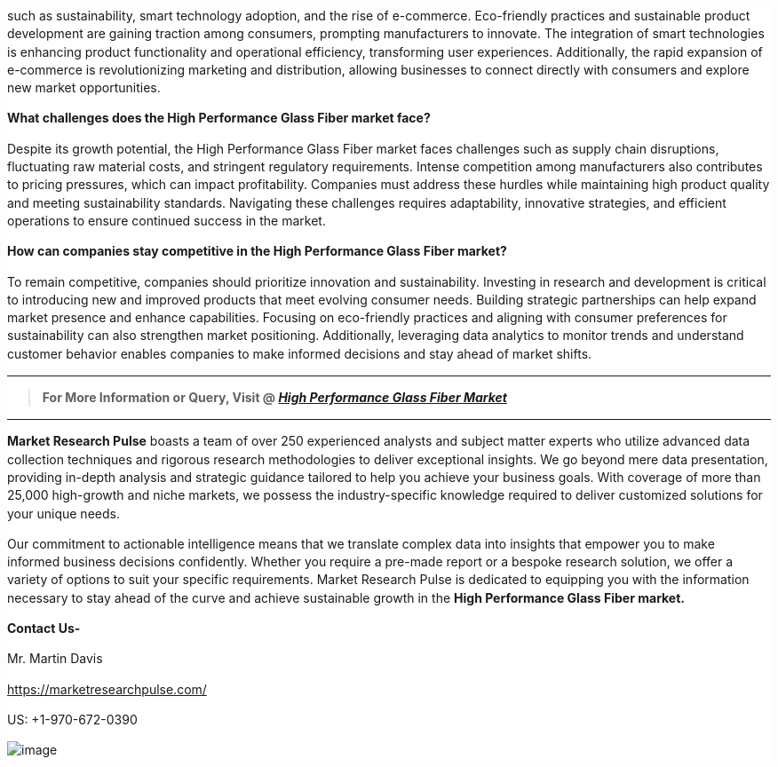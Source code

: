 such as sustainability, smart technology adoption, and the rise of e-commerce. Eco-friendly practices and sustainable product development are gaining traction among consumers, prompting manufacturers to innovate. The integration of smart technologies is enhancing product functionality and operational efficiency, transforming user experiences. Additionally, the rapid expansion of e-commerce is revolutionizing marketing and distribution, allowing businesses to connect directly with consumers and explore new market opportunities.</p><p><strong>What challenges does the High Performance Glass Fiber market face?</strong></p><p>Despite its growth potential, the High Performance Glass Fiber market faces challenges such as supply chain disruptions, fluctuating raw material costs, and stringent regulatory requirements. Intense competition among manufacturers also contributes to pricing pressures, which can impact profitability. Companies must address these hurdles while maintaining high product quality and meeting sustainability standards. Navigating these challenges requires adaptability, innovative strategies, and efficient operations to ensure continued success in the market.</p><p><strong>How can companies stay competitive in the High Performance Glass Fiber market?</strong></p><p>To remain competitive, companies should prioritize innovation and sustainability. Investing in research and development is critical to introducing new and improved products that meet evolving consumer needs. Building strategic partnerships can help expand market presence and enhance capabilities. Focusing on eco-friendly practices and aligning with consumer preferences for sustainability can also strengthen market positioning. Additionally, leveraging data analytics to monitor trends and understand customer behavior enables companies to make informed decisions and stay ahead of market shifts.</p><hr /><blockquote><p><strong>For More Information or Query, Visit @&nbsp;<em><a href="https://marketresearchpulse.com/report/140025/high-performance-glass-fiber-market?utm_source=Linkedin&utm_medium=0116">High Performance Glass Fiber Market</a></em></strong></p></blockquote><hr /><p><strong>Market Research Pulse</strong> boasts a team of over 250 experienced analysts and subject matter experts who utilize advanced data collection techniques and rigorous research methodologies to deliver exceptional insights. We go beyond mere data presentation, providing in-depth analysis and strategic guidance tailored to help you achieve your business goals. With coverage of more than 25,000 high-growth and niche markets, we possess the industry-specific knowledge required to deliver customized solutions for your unique needs.</p><p>Our commitment to actionable intelligence means that we translate complex data into insights that empower you to make informed business decisions confidently. Whether you require a pre-made report or a bespoke research solution, we offer a variety of options to suit your specific requirements. Market Research Pulse is dedicated to equipping you with the information necessary to stay ahead of the curve and achieve sustainable growth in the <strong>High Performance Glass Fiber market.</strong></p><p><strong>Contact Us-</strong></p><p>Mr. Martin Davis</p><p>https://marketresearchpulse.com/</p><p>US: +1-970-672-0390</p>
![image](https://github.com/user-attachments/assets/da6ba41b-48dd-4180-bf8c-8b118de1b2fa)
